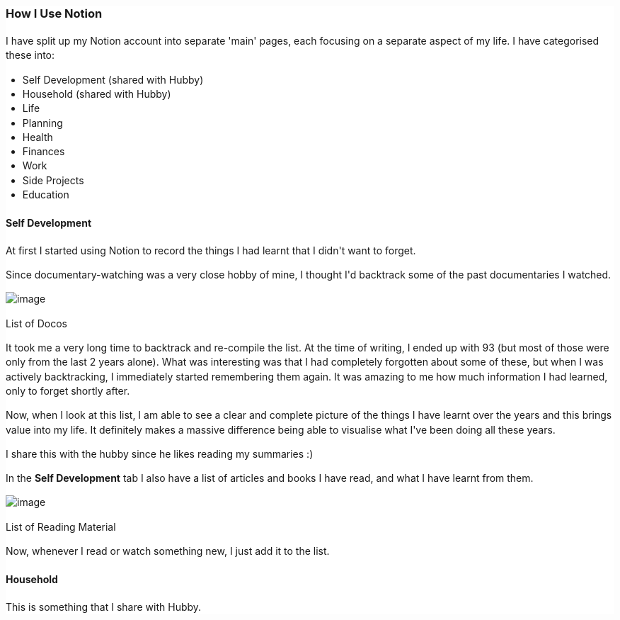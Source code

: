 ### How I Use Notion

I have split up my Notion account into separate 'main' pages, each focusing on a separate aspect of my life. I have categorised these into:
- Self Development (shared with Hubby)
- Household (shared with Hubby)
- Life
- Planning
- Health
- Finances
- Work
- Side Projects
- Education

#### Self Development

At first I started using Notion to record the things I had learnt that I didn't want to forget. 

Since documentary-watching was a very close hobby of mine, I thought I'd backtrack some of the past documentaries I watched. 


<div class="image-container">
	<img src="./assets/data/posts/images/buildingASecondBrainWithNotion/docos.PNG" loading="lazy" alt="image" class="image-full"/>
	<div class="image-description"><p>List of Docos</p></div>
</div>


It took me a very long time to backtrack and re-compile the list. At the time of writing, I ended up with 93 (but most of those were only from the last 2 years alone). What was interesting was that I had completely forgotten about some of these, but when I was actively backtracking, I immediately started remembering them again. It was amazing to me how much information I had learned, only to forget shortly after.

Now, when I look at this list, I am able to see a clear and complete picture of the things I have learnt over the years and this brings value into my life. It definitely makes a massive difference being able to visualise what I've been doing all these years. 

I share this with the hubby since he likes reading my summaries :) 

In the **Self Development** tab I also have a list of articles and books I have read, and what I have learnt from them.


<div class="image-container">
	<img src="./assets/data/posts/images/buildingASecondBrainWithNotion/readingMaterial.PNG" loading="lazy" alt="image" class="image-full"/>
	<div class="image-description"><p>List of Reading Material</p></div>
</div>


Now, whenever I read or watch something new, I just add it to the list.

#### Household

This is something that I share with Hubby. 
